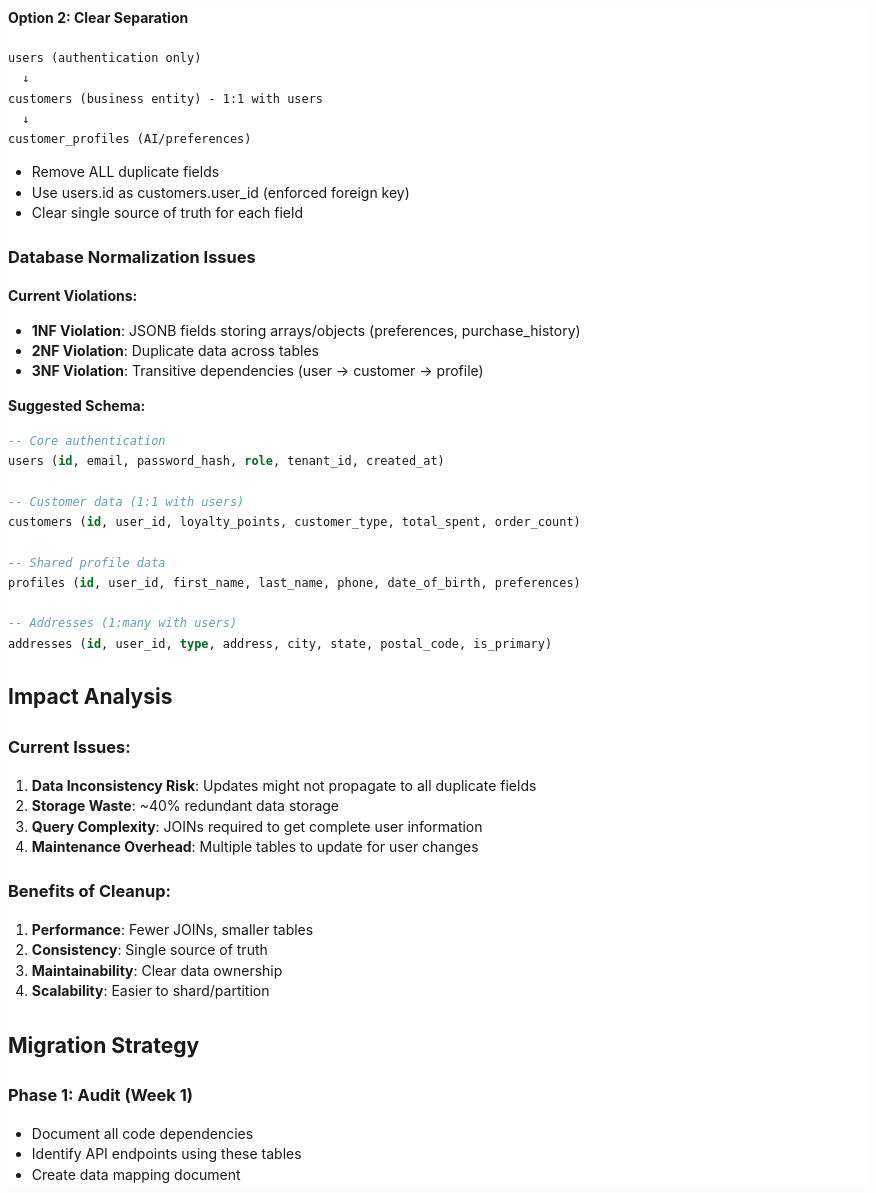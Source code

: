 #### Option 2: Clear Separation
```
users (authentication only)
  ↓
customers (business entity) - 1:1 with users
  ↓
customer_profiles (AI/preferences)
```
- Remove ALL duplicate fields
- Use users.id as customers.user_id (enforced foreign key)
- Clear single source of truth for each field

### Database Normalization Issues

**Current Violations:**
- **1NF Violation**: JSONB fields storing arrays/objects (preferences, purchase_history)
- **2NF Violation**: Duplicate data across tables
- **3NF Violation**: Transitive dependencies (user → customer → profile)

**Suggested Schema:**
```sql
-- Core authentication
users (id, email, password_hash, role, tenant_id, created_at)

-- Customer data (1:1 with users)
customers (id, user_id, loyalty_points, customer_type, total_spent, order_count)

-- Shared profile data
profiles (id, user_id, first_name, last_name, phone, date_of_birth, preferences)

-- Addresses (1:many with users)
addresses (id, user_id, type, address, city, state, postal_code, is_primary)
```

## Impact Analysis

### Current Issues:
1. **Data Inconsistency Risk**: Updates might not propagate to all duplicate fields
2. **Storage Waste**: ~40% redundant data storage
3. **Query Complexity**: JOINs required to get complete user information
4. **Maintenance Overhead**: Multiple tables to update for user changes

### Benefits of Cleanup:
1. **Performance**: Fewer JOINs, smaller tables
2. **Consistency**: Single source of truth
3. **Maintainability**: Clear data ownership
4. **Scalability**: Easier to shard/partition

## Migration Strategy

### Phase 1: Audit (Week 1)
- Document all code dependencies
- Identify API endpoints using these tables
- Create data mapping document
